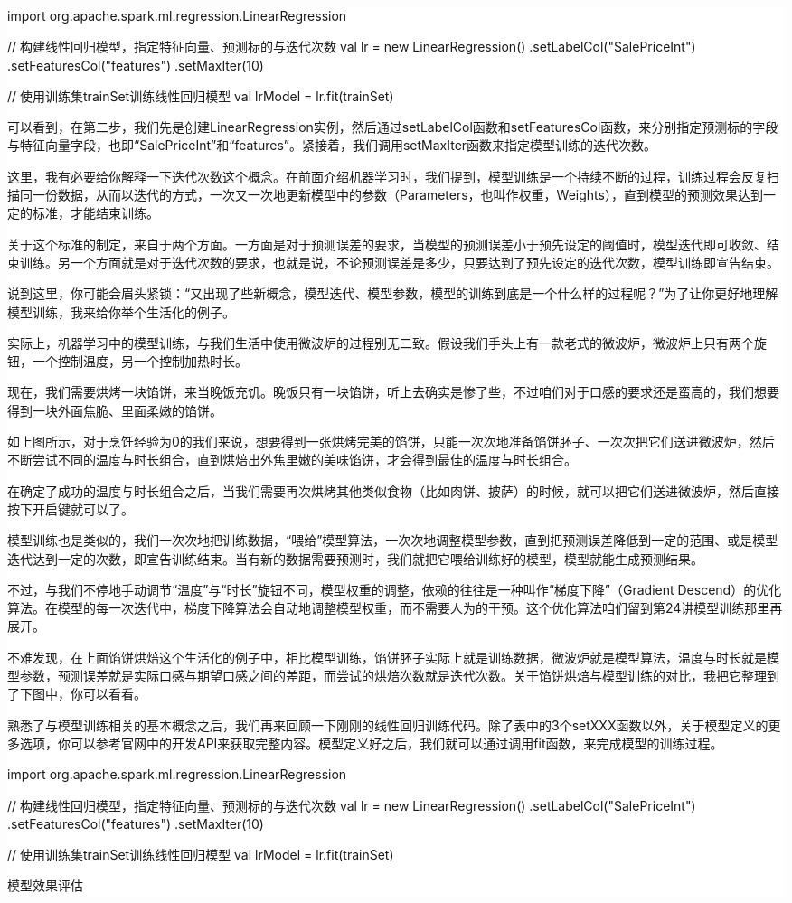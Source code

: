 import org.apache.spark.ml.regression.LinearRegression

// 构建线性回归模型，指定特征向量、预测标的与迭代次数
val lr = new LinearRegression()
.setLabelCol("SalePriceInt")
.setFeaturesCol("features")
.setMaxIter(10)

// 使用训练集trainSet训练线性回归模型
val lrModel = lr.fit(trainSet)


可以看到，在第二步，我们先是创建LinearRegression实例，然后通过setLabelCol函数和setFeaturesCol函数，来分别指定预测标的字段与特征向量字段，也即“SalePriceInt”和“features”。紧接着，我们调用setMaxIter函数来指定模型训练的迭代次数。

这里，我有必要给你解释一下迭代次数这个概念。在前面介绍机器学习时，我们提到，模型训练是一个持续不断的过程，训练过程会反复扫描同一份数据，从而以迭代的方式，一次又一次地更新模型中的参数（Parameters，也叫作权重，Weights），直到模型的预测效果达到一定的标准，才能结束训练。

关于这个标准的制定，来自于两个方面。一方面是对于预测误差的要求，当模型的预测误差小于预先设定的阈值时，模型迭代即可收敛、结束训练。另一个方面就是对于迭代次数的要求，也就是说，不论预测误差是多少，只要达到了预先设定的迭代次数，模型训练即宣告结束。

说到这里，你可能会眉头紧锁：“又出现了些新概念，模型迭代、模型参数，模型的训练到底是一个什么样的过程呢？”为了让你更好地理解模型训练，我来给你举个生活化的例子。

实际上，机器学习中的模型训练，与我们生活中使用微波炉的过程别无二致。假设我们手头上有一款老式的微波炉，微波炉上只有两个旋钮，一个控制温度，另一个控制加热时长。

现在，我们需要烘烤一块馅饼，来当晚饭充饥。晚饭只有一块馅饼，听上去确实是惨了些，不过咱们对于口感的要求还是蛮高的，我们想要得到一块外面焦脆、里面柔嫩的馅饼。



如上图所示，对于烹饪经验为0的我们来说，想要得到一张烘烤完美的馅饼，只能一次次地准备馅饼胚子、一次次把它们送进微波炉，然后不断尝试不同的温度与时长组合，直到烘焙出外焦里嫩的美味馅饼，才会得到最佳的温度与时长组合。

在确定了成功的温度与时长组合之后，当我们需要再次烘烤其他类似食物（比如肉饼、披萨）的时候，就可以把它们送进微波炉，然后直接按下开启键就可以了。

模型训练也是类似的，我们一次次地把训练数据，“喂给”模型算法，一次次地调整模型参数，直到把预测误差降低到一定的范围、或是模型迭代达到一定的次数，即宣告训练结束。当有新的数据需要预测时，我们就把它喂给训练好的模型，模型就能生成预测结果。

不过，与我们不停地手动调节“温度”与“时长”旋钮不同，模型权重的调整，依赖的往往是一种叫作“梯度下降”（Gradient Descend）的优化算法。在模型的每一次迭代中，梯度下降算法会自动地调整模型权重，而不需要人为的干预。这个优化算法咱们留到第24讲模型训练那里再展开。

不难发现，在上面馅饼烘焙这个生活化的例子中，相比模型训练，馅饼胚子实际上就是训练数据，微波炉就是模型算法，温度与时长就是模型参数，预测误差就是实际口感与期望口感之间的差距，而尝试的烘焙次数就是迭代次数。关于馅饼烘焙与模型训练的对比，我把它整理到了下图中，你可以看看。



熟悉了与模型训练相关的基本概念之后，我们再来回顾一下刚刚的线性回归训练代码。除了表中的3个setXXX函数以外，关于模型定义的更多选项，你可以参考官网中的开发API来获取完整内容。模型定义好之后，我们就可以通过调用fit函数，来完成模型的训练过程。

 import org.apache.spark.ml.regression.LinearRegression

// 构建线性回归模型，指定特征向量、预测标的与迭代次数
val lr = new LinearRegression()
.setLabelCol("SalePriceInt")
.setFeaturesCol("features")
.setMaxIter(10)

// 使用训练集trainSet训练线性回归模型
val lrModel = lr.fit(trainSet)


模型效果评估
